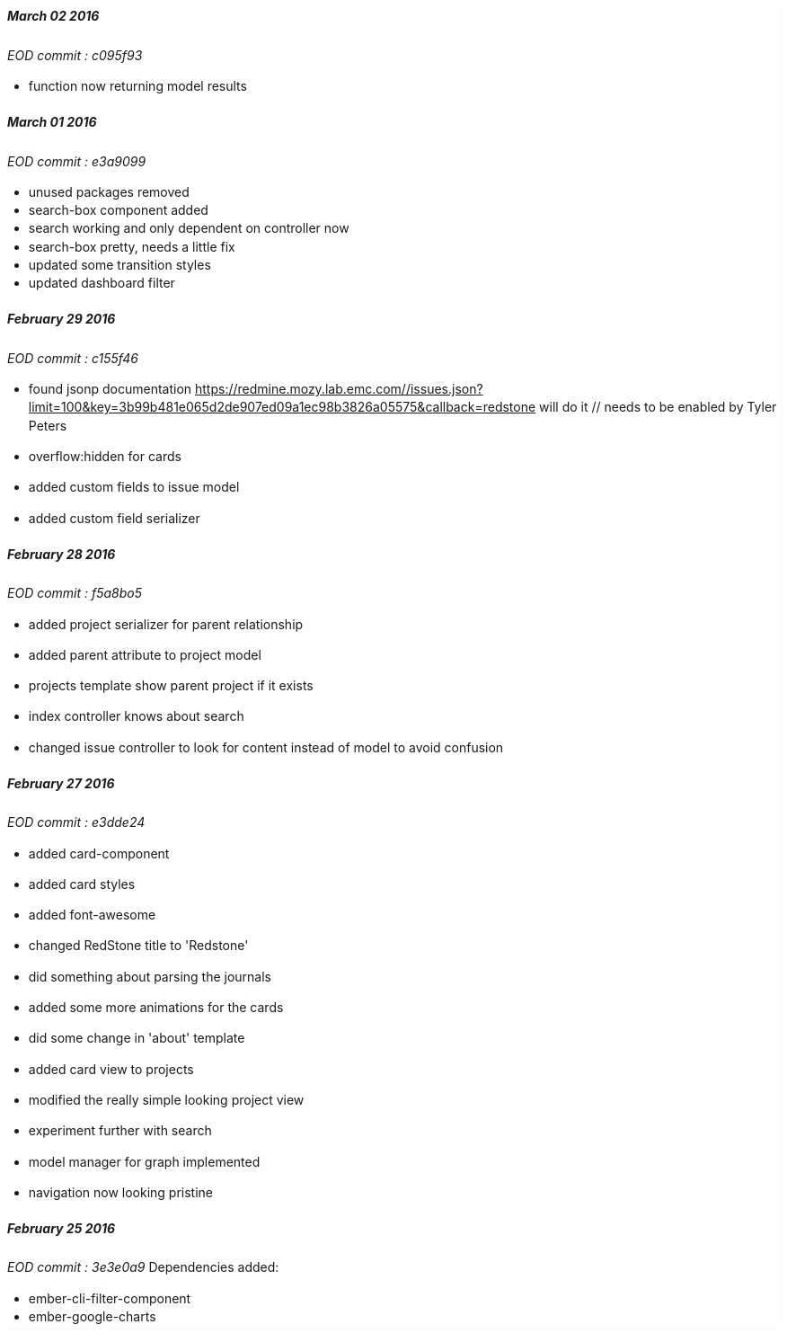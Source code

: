 ##### March 02 2016 #####
_EOD commit : c095f93_
- function now returning model results

##### March 01 2016 #####
_EOD commit : e3a9099_
- unused packages removed
- search-box component added
- search working and only dependent on controller now
- search-box pretty, needs a little fix
- updated some transition styles
- updated dashboard filter

##### February 29 2016 #####
_EOD commit : c155f46_
- found jsonp documentation
https://redmine.mozy.lab.emc.com//issues.json?limit=100&key=3b99b481e065d2de907ed09a1ec98b3826a05575&callback=redstone will do it // needs to be enabled by Tyler Peters

- overflow:hidden for cards
- added custom fields to issue model
- added custom field serializer

##### February 28 2016 #####
_EOD commit : f5a8bo5_
- added project serializer for parent relationship
- added parent attribute to project model
- projects template show parent project if it exists

- index controller knows about search
- changed issue controller to look for content instead of model to avoid confusion

##### February 27 2016 #####
_EOD commit : e3dde24_
- added card-component
- added card styles
- added font-awesome
- changed RedStone title to 'Redstone'
- did something about parsing the journals
- added some more animations for the cards
- did some change in 'about' template
- added card view to projects
- modified the really simple looking project view
- experiment further with search

- model manager for graph implemented
- navigation now looking pristine

##### February 25 2016 #####
_EOD commit : 3e3e0a9_
Dependencies added:
- ember-cli-filter-component
- ember-google-charts
